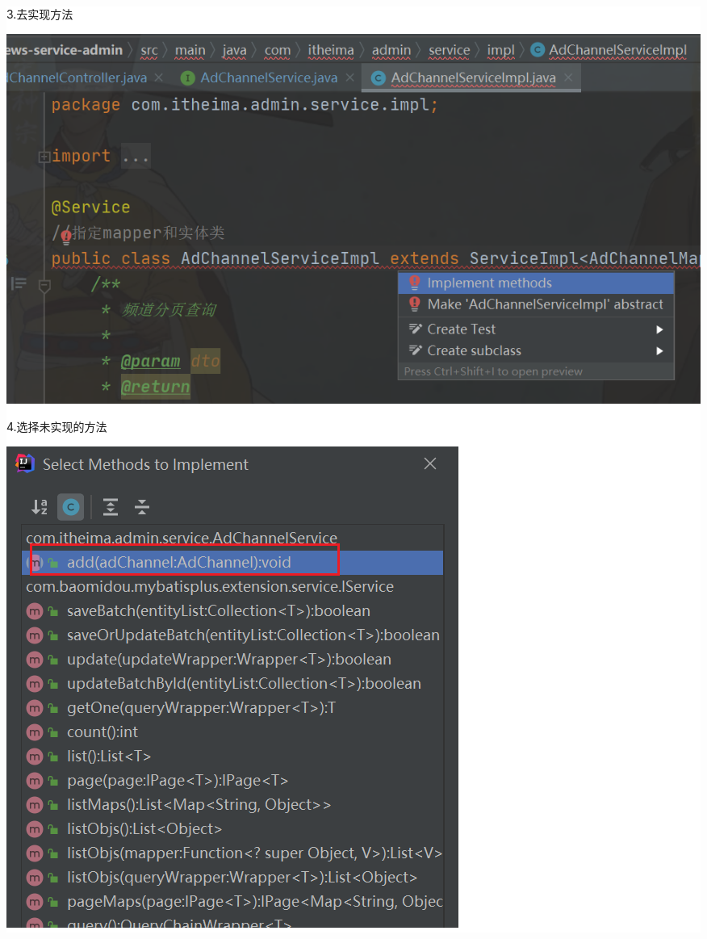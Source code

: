 

3.去实现方法

![1667980735206](Typoraphoto/1667980735206.png)



4.选择未实现的方法

![1667980771898](Typoraphoto/1667980771898.png)
